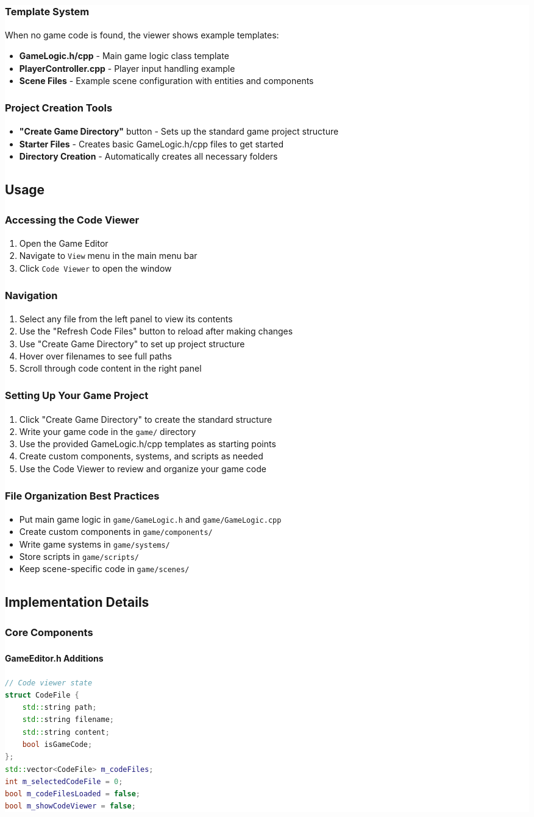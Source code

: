 ### Template System
When no game code is found, the viewer shows example templates:
- **GameLogic.h/cpp** - Main game logic class template
- **PlayerController.cpp** - Player input handling example
- **Scene Files** - Example scene configuration with entities and components

### Project Creation Tools
- **"Create Game Directory"** button - Sets up the standard game project structure
- **Starter Files** - Creates basic GameLogic.h/cpp files to get started
- **Directory Creation** - Automatically creates all necessary folders

## Usage

### Accessing the Code Viewer
1. Open the Game Editor
2. Navigate to `View` menu in the main menu bar
3. Click `Code Viewer` to open the window

### Navigation
1. Select any file from the left panel to view its contents
2. Use the "Refresh Code Files" button to reload after making changes
3. Use "Create Game Directory" to set up project structure
4. Hover over filenames to see full paths
5. Scroll through code content in the right panel

### Setting Up Your Game Project
1. Click "Create Game Directory" to create the standard structure
2. Write your game code in the `game/` directory
3. Use the provided GameLogic.h/cpp templates as starting points
4. Create custom components, systems, and scripts as needed
5. Use the Code Viewer to review and organize your game code

### File Organization Best Practices
- Put main game logic in `game/GameLogic.h` and `game/GameLogic.cpp`
- Create custom components in `game/components/`
- Write game systems in `game/systems/`
- Store scripts in `game/scripts/`
- Keep scene-specific code in `game/scenes/`

## Implementation Details

### Core Components

#### GameEditor.h Additions
```cpp
// Code viewer state
struct CodeFile {
    std::string path;
    std::string filename;
    std::string content;
    bool isGameCode;
};
std::vector<CodeFile> m_codeFiles;
int m_selectedCodeFile = 0;
bool m_codeFilesLoaded = false;
bool m_showCodeViewer = false;
```
